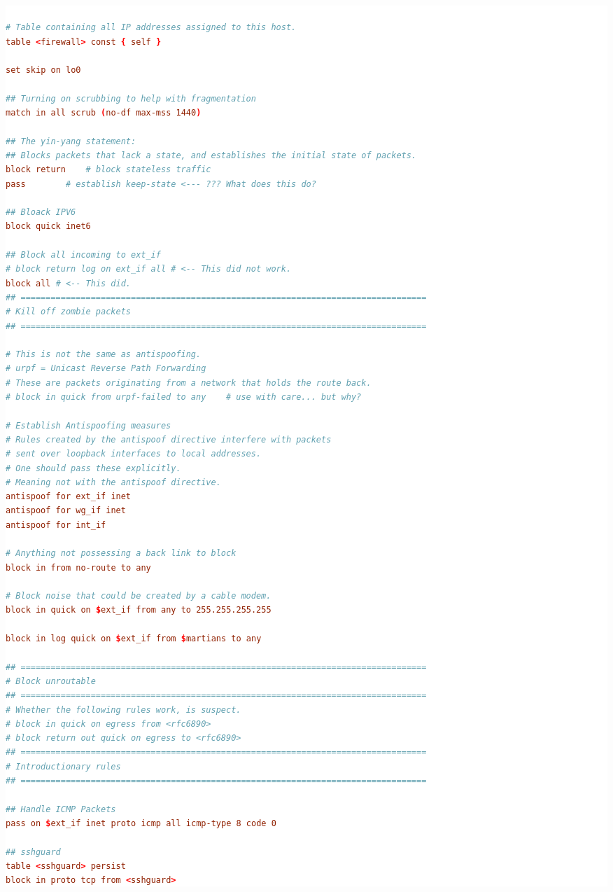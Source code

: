 ```conf

# Table containing all IP addresses assigned to this host.
table <firewall> const { self }

set skip on lo0

## Turning on scrubbing to help with fragmentation
match in all scrub (no-df max-mss 1440)

## The yin-yang statement:
## Blocks packets that lack a state, and establishes the initial state of packets.
block return	# block stateless traffic
pass		# establish keep-state <--- ??? What does this do?

## Bloack IPV6
block quick inet6

## Block all incoming to ext_if
# block return log on ext_if all # <-- This did not work.
block all # <-- This did.
## =================================================================================
# Kill off zombie packets
## =================================================================================

# This is not the same as antispoofing.
# urpf = Unicast Reverse Path Forwarding
# These are packets originating from a network that holds the route back.
# block in quick from urpf-failed to any	# use with care... but why?

# Establish Antispoofing measures
# Rules created by the antispoof directive interfere with packets
# sent over loopback interfaces to local addresses.
# One should pass these explicitly.
# Meaning not with the antispoof directive.
antispoof for ext_if inet
antispoof for wg_if inet
antispoof for int_if

# Anything not possessing a back link to block
block in from no-route to any

# Block noise that could be created by a cable modem.
block in quick on $ext_if from any to 255.255.255.255

block in log quick on $ext_if from $martians to any

## =================================================================================
# Block unroutable
## =================================================================================
# Whether the following rules work, is suspect.
# block in quick on egress from <rfc6890>
# block return out quick on egress to <rfc6890>
## =================================================================================
# Introductionary rules
## =================================================================================

## Handle ICMP Packets
pass on $ext_if inet proto icmp all icmp-type 8 code 0

## sshguard
table <sshguard> persist
block in proto tcp from <sshguard>
```